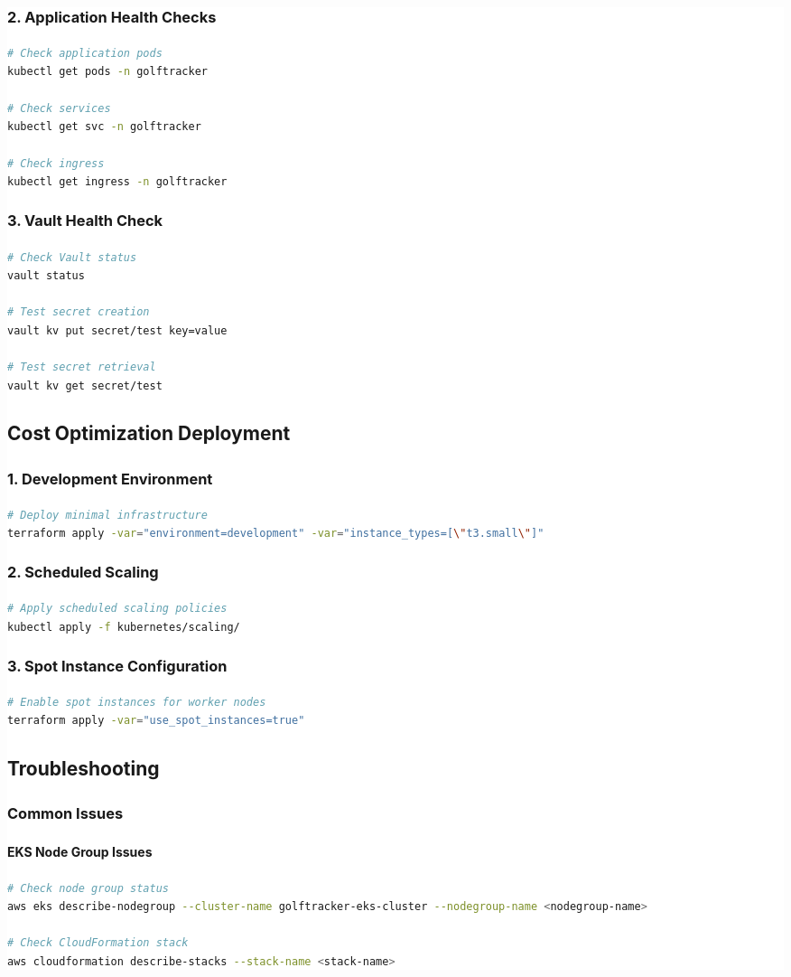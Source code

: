 ### 2. Application Health Checks
```bash
# Check application pods
kubectl get pods -n golftracker

# Check services
kubectl get svc -n golftracker

# Check ingress
kubectl get ingress -n golftracker
```

### 3. Vault Health Check
```bash
# Check Vault status
vault status

# Test secret creation
vault kv put secret/test key=value

# Test secret retrieval
vault kv get secret/test
```

## Cost Optimization Deployment

### 1. Development Environment
```bash
# Deploy minimal infrastructure
terraform apply -var="environment=development" -var="instance_types=[\"t3.small\"]"
```

### 2. Scheduled Scaling
```bash
# Apply scheduled scaling policies
kubectl apply -f kubernetes/scaling/
```

### 3. Spot Instance Configuration
```bash
# Enable spot instances for worker nodes
terraform apply -var="use_spot_instances=true"
```

## Troubleshooting

### Common Issues

#### EKS Node Group Issues
```bash
# Check node group status
aws eks describe-nodegroup --cluster-name golftracker-eks-cluster --nodegroup-name <nodegroup-name>

# Check CloudFormation stack
aws cloudformation describe-stacks --stack-name <stack-name>
```
